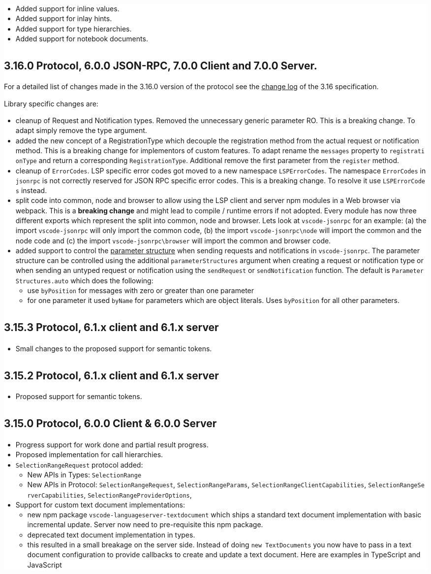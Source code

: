 - Added support for inline values.
- Added support for inlay hints.
- Added support for type hierarchies.
- Added support for notebook documents.

## 3.16.0 Protocol, 6.0.0 JSON-RPC, 7.0.0 Client and 7.0.0 Server.

For a detailed list of changes made in the 3.16.0 version of the protocol see the [change log](https://microsoft.github.io/language-server-protocol/specifications/specification-3-16/#version_3_16_0) of the 3.16 specification.

Library specific changes are:

* cleanup of Request and Notification types. Removed the unnecessary generic parameter RO. This is a breaking change. To adapt simply remove the type argument.
* added the new concept of a RegistrationType which decouple the registration method from the actual request or notification method. This is a breaking change for implementors of custom features. To adapt rename the `messages` property to `registrationType` and return a corresponding `RegistrationType`. Additional remove the first parameter from the `register` method.
* cleanup of `ErrorCodes`. LSP specific error codes got moved to a new namespace `LSPErrorCodes`. The namespace `ErrorCodes` in `jsonrpc` is not correctly reserved for JSON RPC specific error codes. This is a breaking change. To resolve it use `LSPErrorCodes` instead.
* split code into common, node and browser to allow using the LSP client and server npm modules in a Web browser via webpack. This is a **breaking change** and might lead to compile / runtime errors if not adopted. Every module has now three different exports which represent the split into common, node and browser. Lets look at `vscode-jsonrpc` for an example: (a) the import `vscode-jsonrpc` will only import the common code, (b) the import `vscode-jsonrpc\node` will import the common and the node code and (c) the import `vscode-jsonrpc\browser` will import the common and browser code.
* added support to control the [parameter structure](https://www.jsonrpc.org/specification#parameter_structures) when sending requests and notifications in `vscode-jsonrpc`. The parameter structure can be controlled using the additional `parameterStructures` argument when creating a request or notification type or when sending an untyped request or notification using the `sendRequest` or `sendNotification` function. The default is `ParameterStructures.auto` which does the following:
  * use `byPosition` for messages with zero or greater than one parameter
  * for one parameter it used `byName` for parameters which are object literals. Uses `byPosition` for all other parameters.


## 3.15.3 Protocol, 6.1.x client and 6.1.x server

* Small changes to the proposed support for semantic tokens.

## 3.15.2 Protocol, 6.1.x client and 6.1.x server

* Proposed support for semantic tokens.

## 3.15.0 Protocol, 6.0.0 Client & 6.0.0 Server

* Progress support for work done and partial result progress.
* Proposed implementation for call hierarchies.
* `SelectionRangeRequest` protocol added:
  * New APIs in Types: `SelectionRange`
  * New APIs in Protocol: `SelectionRangeRequest`, `SelectionRangeParams`, `SelectionRangeClientCapabilities`, `SelectionRangeServerCapabilities`, `SelectionRangeProviderOptions`,
* Support for custom text document implementations:
  * new npm package `vscode-languageserver-textdocument` which ships a standard text document implementation with basic incremental update. Server now need to pre-requisite this npm package.
  * deprecated text document implementation in types.
  * this resulted in a small breakage on the server side. Instead of doing `new TextDocuments` you now have to pass in a text document configuration to provide callbacks to create and update a text document. Here are examples in TypeScript and JavaScript
